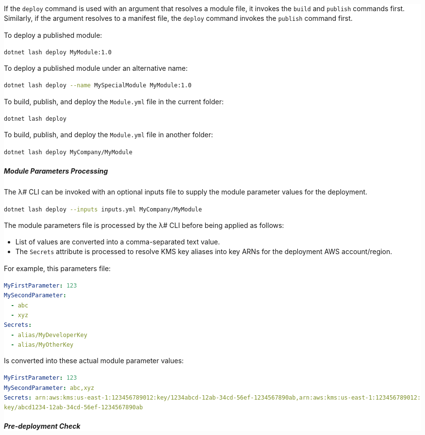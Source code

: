 If the `deploy` command is used with an argument that resolves a module file, it invokes the `build` and `publish` commands first. Similarly, if the argument resolves to a manifest file, the `deploy` command invokes the `publish` command first.

To deploy a published module:
```bash
dotnet lash deploy MyModule:1.0
```

To deploy a published module under an alternative name:
```bash
dotnet lash deploy --name MySpecialModule MyModule:1.0
```

To build, publish, and deploy the `Module.yml` file in the current folder:
```bash
dotnet lash deploy
```

To build, publish, and deploy the `Module.yml` file in another folder:
```bash
dotnet lash deploy MyCompany/MyModule
```

##### Module Parameters Processing

The λ# CLI can be invoked with an optional inputs file to supply the module parameter values for the deployment.
```bash
dotnet lash deploy --inputs inputs.yml MyCompany/MyModule
```

The module parameters file is processed by the λ# CLI before being applied as follows:
* List of values are converted into a comma-separated text value.
* The `Secrets` attribute is processed to resolve KMS key aliases into key ARNs for the deployment AWS account/region.

For example, this parameters file:
```yaml
MyFirstParameter: 123
MySecondParameter:
  - abc
  - xyz
Secrets:
  - alias/MyDeveloperKey
  - alias/MyOtherKey
```

Is converted into these actual module parameter values:
```yaml
MyFirstParameter: 123
MySecondParameter: abc,xyz
Secrets: arn:aws:kms:us-east-1:123456789012:key/1234abcd-12ab-34cd-56ef-1234567890ab,arn:aws:kms:us-east-1:123456789012:key/abcd1234-12ab-34cd-56ef-1234567890ab
```

##### Pre-deployment Check
